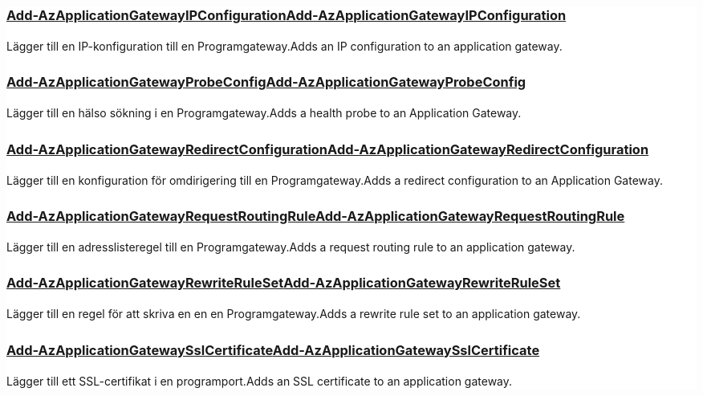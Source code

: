 ### [<span data-ttu-id="cc69e-121">Add-AzApplicationGatewayIPConfiguration</span><span class="sxs-lookup"><span data-stu-id="cc69e-121">Add-AzApplicationGatewayIPConfiguration</span></span>](Add-AzApplicationGatewayIPConfiguration.md)
<span data-ttu-id="cc69e-122">Lägger till en IP-konfiguration till en Programgateway.</span><span class="sxs-lookup"><span data-stu-id="cc69e-122">Adds an IP configuration to an application gateway.</span></span>

### [<span data-ttu-id="cc69e-123">Add-AzApplicationGatewayProbeConfig</span><span class="sxs-lookup"><span data-stu-id="cc69e-123">Add-AzApplicationGatewayProbeConfig</span></span>](Add-AzApplicationGatewayProbeConfig.md)
<span data-ttu-id="cc69e-124">Lägger till en hälso sökning i en Programgateway.</span><span class="sxs-lookup"><span data-stu-id="cc69e-124">Adds a health probe to an Application Gateway.</span></span>

### [<span data-ttu-id="cc69e-125">Add-AzApplicationGatewayRedirectConfiguration</span><span class="sxs-lookup"><span data-stu-id="cc69e-125">Add-AzApplicationGatewayRedirectConfiguration</span></span>](Add-AzApplicationGatewayRedirectConfiguration.md)
<span data-ttu-id="cc69e-126">Lägger till en konfiguration för omdirigering till en Programgateway.</span><span class="sxs-lookup"><span data-stu-id="cc69e-126">Adds a redirect configuration to an Application Gateway.</span></span>

### [<span data-ttu-id="cc69e-127">Add-AzApplicationGatewayRequestRoutingRule</span><span class="sxs-lookup"><span data-stu-id="cc69e-127">Add-AzApplicationGatewayRequestRoutingRule</span></span>](Add-AzApplicationGatewayRequestRoutingRule.md)
<span data-ttu-id="cc69e-128">Lägger till en adresslisteregel till en Programgateway.</span><span class="sxs-lookup"><span data-stu-id="cc69e-128">Adds a request routing rule to an application gateway.</span></span>

### [<span data-ttu-id="cc69e-129">Add-AzApplicationGatewayRewriteRuleSet</span><span class="sxs-lookup"><span data-stu-id="cc69e-129">Add-AzApplicationGatewayRewriteRuleSet</span></span>](Add-AzApplicationGatewayRewriteRuleSet.md)
<span data-ttu-id="cc69e-130">Lägger till en regel för att skriva en en en Programgateway.</span><span class="sxs-lookup"><span data-stu-id="cc69e-130">Adds a rewrite rule set to an application gateway.</span></span>

### [<span data-ttu-id="cc69e-131">Add-AzApplicationGatewaySslCertificate</span><span class="sxs-lookup"><span data-stu-id="cc69e-131">Add-AzApplicationGatewaySslCertificate</span></span>](Add-AzApplicationGatewaySslCertificate.md)
<span data-ttu-id="cc69e-132">Lägger till ett SSL-certifikat i en programport.</span><span class="sxs-lookup"><span data-stu-id="cc69e-132">Adds an SSL certificate to an application gateway.</span></span>
